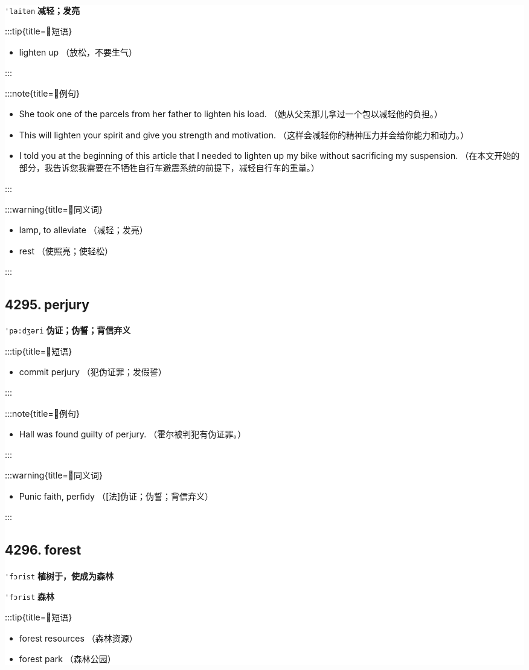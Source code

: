 `'laitən`  **减轻；发亮**

:::tip{title=🤩短语}

- lighten up （放松，不要生气）

:::

:::note{title=🎤例句}

- She took one of the parcels from her father to lighten his load. （她从父亲那儿拿过一个包以减轻他的负担。）

- This will lighten your spirit and give you strength and motivation. （这样会减轻你的精神压力并会给你能力和动力。）

- I told you at the beginning of this article that I needed to lighten up my bike without sacrificing my suspension. （在本文开始的部分，我告诉您我需要在不牺牲自行车避震系统的前提下，减轻自行车的重量。）

:::

:::warning{title=🤔同义词}

- lamp, to alleviate （减轻；发亮）

- rest （使照亮；使轻松）

:::


## 4295. perjury

`'pə:dʒəri`  **伪证；伪誓；背信弃义**

:::tip{title=🤩短语}

- commit perjury （犯伪证罪；发假誓）

:::

:::note{title=🎤例句}

- Hall was found guilty of perjury. （霍尔被判犯有伪证罪。）

:::

:::warning{title=🤔同义词}

- Punic faith, perfidy （[法]伪证；伪誓；背信弃义）

:::


## 4296. forest

`'fɔrist`  **植树于，使成为森林**

`'fɔrist`  **森林**

:::tip{title=🤩短语}

- forest resources （森林资源）

- forest park （森林公园）
